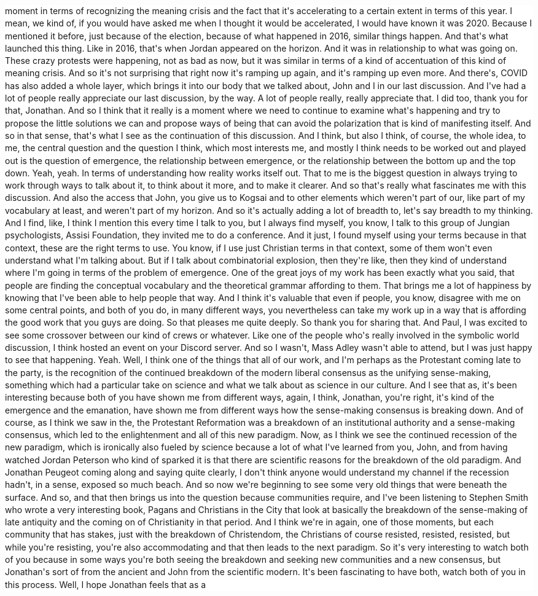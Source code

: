 moment in terms of recognizing the meaning crisis and the fact that it's accelerating to a certain extent in terms of this year. I mean, we kind of, if you would have asked me when I thought it would be accelerated, I would have known it was 2020. Because I mentioned it before, just because of the election, because of what happened in 2016, similar things happen. And that's what launched this thing. Like in 2016, that's when Jordan appeared on the horizon. And it was in relationship to what was going on. These crazy protests were happening, not as bad as now, but it was similar in terms of a kind of accentuation of this kind of meaning crisis. And so it's not surprising that right now it's ramping up again, and it's ramping up even more. And there's, COVID has also added a whole layer, which brings it into our body that we talked about, John and I in our last discussion. And I've had a lot of people really appreciate our last discussion, by the way. A lot of people really, really appreciate that. I did too, thank you for that, Jonathan. And so I think that it really is a moment where we need to continue to examine what's happening and try to propose the little solutions we can and propose ways of being that can avoid the polarization that is kind of manifesting itself. And so in that sense, that's what I see as the continuation of this discussion. And I think, but also I think, of course, the whole idea, to me, the central question and the question I think, which most interests me, and mostly I think needs to be worked out and played out is the question of emergence, the relationship between emergence, or the relationship between the bottom up and the top down. Yeah, yeah. In terms of understanding how reality works itself out. That to me is the biggest question in always trying to work through ways to talk about it, to think about it more, and to make it clearer. And so that's really what fascinates me with this discussion. And also the access that John, you give us to Kogsai and to other elements which weren't part of our, like part of my vocabulary at least, and weren't part of my horizon. And so it's actually adding a lot of breadth to, let's say breadth to my thinking. And I find, like, I think I mention this every time I talk to you, but I always find myself, you know, I talk to this group of Jungian psychologists, Assisi Foundation, they invited me to do a conference. And it just, I found myself using your terms because in that context, these are the right terms to use. You know, if I use just Christian terms in that context, some of them won't even understand what I'm talking about. But if I talk about combinatorial explosion, then they're like, then they kind of understand where I'm going in terms of the problem of emergence. One of the great joys of my work has been exactly what you said, that people are finding the conceptual vocabulary and the theoretical grammar affording to them. That brings me a lot of happiness by knowing that I've been able to help people that way. And I think it's valuable that even if people, you know, disagree with me on some central points, and both of you do, in many different ways, you nevertheless can take my work up in a way that is affording the good work that you guys are doing. So that pleases me quite deeply. So thank you for sharing that. And Paul, I was excited to see some crossover between our kind of crews or whatever. Like one of the people who's really involved in the symbolic world discussion, I think hosted an event on your Discord server. And so I wasn't, Mass Adley wasn't able to attend, but I was just happy to see that happening. Yeah. Well, I think one of the things that all of our work, and I'm perhaps as the Protestant coming late to the party, is the recognition of the continued breakdown of the modern liberal consensus as the unifying sense-making, something which had a particular take on science and what we talk about as science in our culture. And I see that as, it's been interesting because both of you have shown me from different ways, again, I think, Jonathan, you're right, it's kind of the emergence and the emanation, have shown me from different ways how the sense-making consensus is breaking down. And of course, as I think we saw in the, the Protestant Reformation was a breakdown of an institutional authority and a sense-making consensus, which led to the enlightenment and all of this new paradigm. Now, as I think we see the continued recession of the new paradigm, which is ironically also fueled by science because a lot of what I've learned from you, John, and from having watched Jordan Peterson who kind of sparked it is that there are scientific reasons for the breakdown of the old paradigm. And Jonathan Peugeot coming along and saying quite clearly, I don't think anyone would understand my channel if the recession hadn't, in a sense, exposed so much beach. And so now we're beginning to see some very old things that were beneath the surface. And so, and that then brings us into the question because communities require, and I've been listening to Stephen Smith who wrote a very interesting book, Pagans and Christians in the City that look at basically the breakdown of the sense-making of late antiquity and the coming on of Christianity in that period. And I think we're in again, one of those moments, but each community that has stakes, just with the breakdown of Christendom, the Christians of course resisted, resisted, resisted, but while you're resisting, you're also accommodating and that then leads to the next paradigm. So it's very interesting to watch both of you because in some ways you're both seeing the breakdown and seeking new communities and a new consensus, but Jonathan's sort of from the ancient and John from the scientific modern. It's been fascinating to have both, watch both of you in this process. Well, I hope Jonathan feels that as a